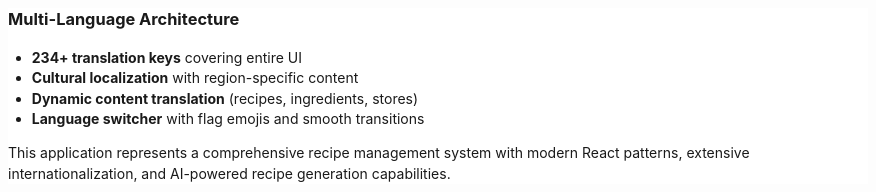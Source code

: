 ### Multi-Language Architecture
- **234+ translation keys** covering entire UI
- **Cultural localization** with region-specific content
- **Dynamic content translation** (recipes, ingredients, stores)
- **Language switcher** with flag emojis and smooth transitions

This application represents a comprehensive recipe management system with modern React patterns, extensive internationalization, and AI-powered recipe generation capabilities.
